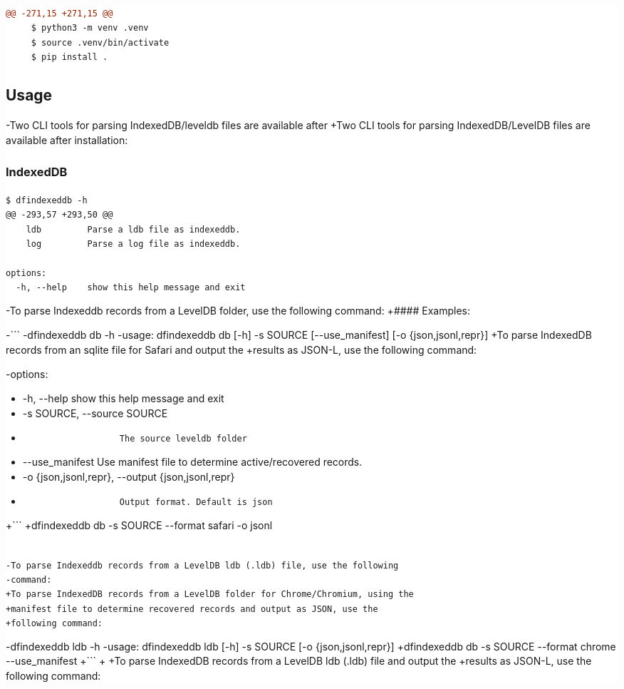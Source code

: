 ```diff
@@ -271,15 +271,15 @@
     $ python3 -m venv .venv
     $ source .venv/bin/activate
     $ pip install .
 ```
 
 ## Usage
 
-Two CLI tools for parsing IndexedDB/leveldb files are available after
+Two CLI tools for parsing IndexedDB/LevelDB files are available after
 installation:
 
 
 ### IndexedDB
 
 ```
 $ dfindexeddb -h
@@ -293,57 +293,50 @@
     ldb         Parse a ldb file as indexeddb.
     log         Parse a log file as indexeddb.
 
 options:
   -h, --help    show this help message and exit
 ```
 
-To parse Indexeddb records from a LevelDB folder, use the following command:
+#### Examples:
 
-```
-dfindexeddb db -h
-usage: dfindexeddb db [-h] -s SOURCE [--use_manifest] [-o {json,jsonl,repr}]
+To parse IndexedDB records from an sqlite file for Safari and output the
+results as JSON-L, use the following command:
 
-options:
-  -h, --help            show this help message and exit
-  -s SOURCE, --source SOURCE
-                        The source leveldb folder
-  --use_manifest        Use manifest file to determine active/recovered records.
-  -o {json,jsonl,repr}, --output {json,jsonl,repr}
-                        Output format. Default is json
+```
+dfindexeddb db -s SOURCE --format safari -o jsonl
 ```
 
-To parse Indexeddb records from a LevelDB ldb (.ldb) file, use the following 
-command:
+To parse IndexedDB records from a LevelDB folder for Chrome/Chromium, using the
+manifest file to determine recovered records and output as JSON, use the
+following command:
 
 ```
-dfindexeddb ldb -h
-usage: dfindexeddb ldb [-h] -s SOURCE [-o {json,jsonl,repr}]
+dfindexeddb db -s SOURCE --format chrome --use_manifest
+```
+
+To parse IndexedDB records from a LevelDB ldb (.ldb) file and output the
+results as JSON-L, use the following command:
 